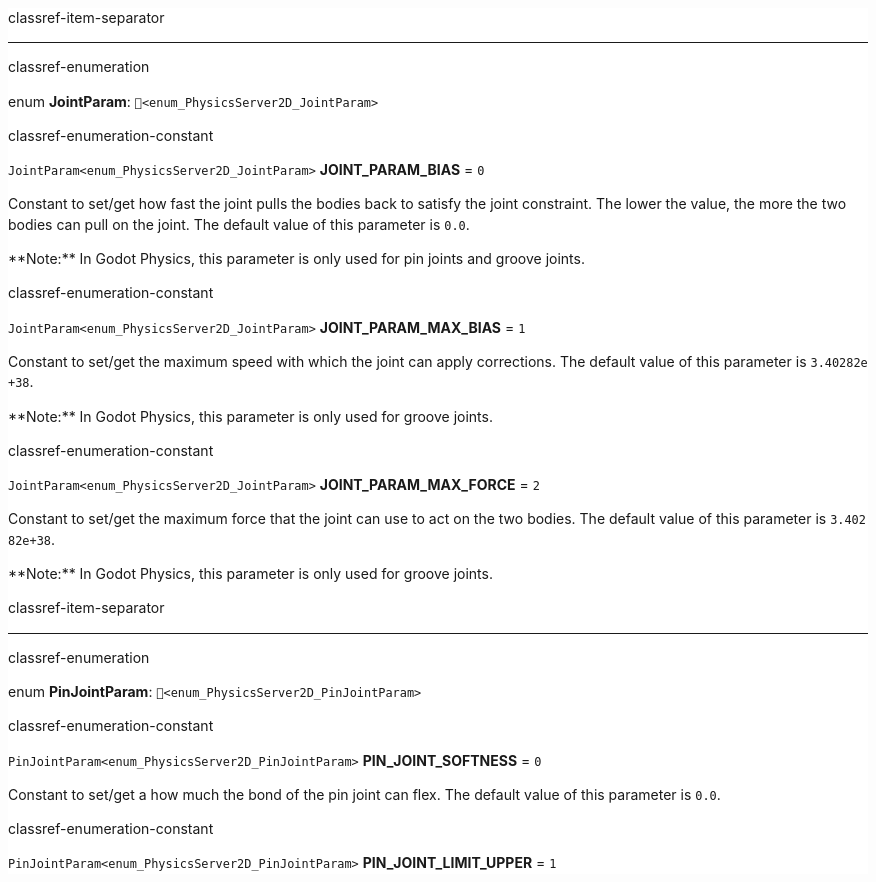 classref-item-separator

------------------------------------------------------------------------

classref-enumeration

enum **JointParam**: `🔗<enum_PhysicsServer2D_JointParam>`

classref-enumeration-constant

`JointParam<enum_PhysicsServer2D_JointParam>` **JOINT\_PARAM\_BIAS** =
`0`

Constant to set/get how fast the joint pulls the bodies back to satisfy
the joint constraint. The lower the value, the more the two bodies can
pull on the joint. The default value of this parameter is `0.0`.

\*\*Note:\*\* In Godot Physics, this parameter is only used for pin
joints and groove joints.

classref-enumeration-constant

`JointParam<enum_PhysicsServer2D_JointParam>`
**JOINT\_PARAM\_MAX\_BIAS** = `1`

Constant to set/get the maximum speed with which the joint can apply
corrections. The default value of this parameter is `3.40282e+38`.

\*\*Note:\*\* In Godot Physics, this parameter is only used for groove
joints.

classref-enumeration-constant

`JointParam<enum_PhysicsServer2D_JointParam>`
**JOINT\_PARAM\_MAX\_FORCE** = `2`

Constant to set/get the maximum force that the joint can use to act on
the two bodies. The default value of this parameter is `3.40282e+38`.

\*\*Note:\*\* In Godot Physics, this parameter is only used for groove
joints.

classref-item-separator

------------------------------------------------------------------------

classref-enumeration

enum **PinJointParam**: `🔗<enum_PhysicsServer2D_PinJointParam>`

classref-enumeration-constant

`PinJointParam<enum_PhysicsServer2D_PinJointParam>`
**PIN\_JOINT\_SOFTNESS** = `0`

Constant to set/get a how much the bond of the pin joint can flex. The
default value of this parameter is `0.0`.

classref-enumeration-constant

`PinJointParam<enum_PhysicsServer2D_PinJointParam>`
**PIN\_JOINT\_LIMIT\_UPPER** = `1`

